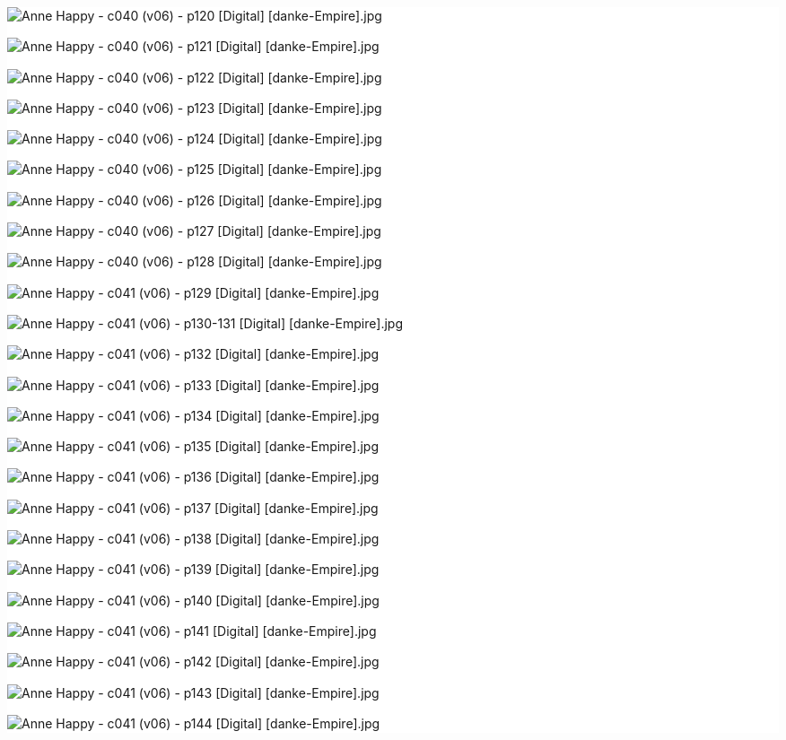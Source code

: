 ![Anne Happy - c040 (v06) - p120 [Digital] [danke-Empire].jpg](https://wx1.sinaimg.cn/large/6a9fdecaly1fsxlmsr2ymj20p011ik4c.jpg)

![Anne Happy - c040 (v06) - p121 [Digital] [danke-Empire].jpg](https://wx1.sinaimg.cn/large/6a9fdecaly1fsxlmv8gwlj20p011i7hb.jpg)

![Anne Happy - c040 (v06) - p122 [Digital] [danke-Empire].jpg](https://wx1.sinaimg.cn/large/6a9fdecaly1fsxlmxfqvpj20p011itmw.jpg)

![Anne Happy - c040 (v06) - p123 [Digital] [danke-Empire].jpg](https://wx1.sinaimg.cn/large/6a9fdecaly1fsxlmzzbz0j20p011idu5.jpg)

![Anne Happy - c040 (v06) - p124 [Digital] [danke-Empire].jpg](https://wx1.sinaimg.cn/large/6a9fdecaly1fsxln2p31cj20p011itne.jpg)

![Anne Happy - c040 (v06) - p125 [Digital] [danke-Empire].jpg](https://wx1.sinaimg.cn/large/6a9fdecaly1fsxln59wv1j20p011i7is.jpg)

![Anne Happy - c040 (v06) - p126 [Digital] [danke-Empire].jpg](https://wx1.sinaimg.cn/large/6a9fdecaly1fsxln7v0prj20p011i4dl.jpg)

![Anne Happy - c040 (v06) - p127 [Digital] [danke-Empire].jpg](https://wx1.sinaimg.cn/large/6a9fdecaly1fsxlg56dzvj20p011ijrz.jpg)

![Anne Happy - c040 (v06) - p128 [Digital] [danke-Empire].jpg](https://wx1.sinaimg.cn/large/6a9fdecaly1fsxln9mag3j20p011itb4.jpg)

![Anne Happy - c041 (v06) - p129 [Digital] [danke-Empire].jpg](https://wx1.sinaimg.cn/large/6a9fdecaly1fsxlncoc3kj20p011iwqg.jpg)

![Anne Happy - c041 (v06) - p130-131 [Digital] [danke-Empire].jpg](https://wx1.sinaimg.cn/large/6a9fdecaly1fsxlnfjnxbj21e011itvm.jpg)

![Anne Happy - c041 (v06) - p132 [Digital] [danke-Empire].jpg](https://wx1.sinaimg.cn/large/6a9fdecaly1fsxlnhvk3qj20p011ial1.jpg)

![Anne Happy - c041 (v06) - p133 [Digital] [danke-Empire].jpg](https://wx1.sinaimg.cn/large/6a9fdecaly1fsxlnkgxvpj20p011i17j.jpg)

![Anne Happy - c041 (v06) - p134 [Digital] [danke-Empire].jpg](https://wx1.sinaimg.cn/large/6a9fdecaly1fsxlnnwvjhj20p011idtq.jpg)

![Anne Happy - c041 (v06) - p135 [Digital] [danke-Empire].jpg](https://wx1.sinaimg.cn/large/6a9fdecaly1fsxlnqboi5j20p011itlz.jpg)

![Anne Happy - c041 (v06) - p136 [Digital] [danke-Empire].jpg](https://wx1.sinaimg.cn/large/6a9fdecaly1fsxlnsti0xj20p011iwsk.jpg)

![Anne Happy - c041 (v06) - p137 [Digital] [danke-Empire].jpg](https://wx1.sinaimg.cn/large/6a9fdecaly1fsxlnv16zfj20p011iwsa.jpg)

![Anne Happy - c041 (v06) - p138 [Digital] [danke-Empire].jpg](https://wx1.sinaimg.cn/large/6a9fdecaly1fsxlnxi0b6j20p011idu0.jpg)

![Anne Happy - c041 (v06) - p139 [Digital] [danke-Empire].jpg](https://wx1.sinaimg.cn/large/6a9fdecaly1fsxlo02bngj20p011ik54.jpg)

![Anne Happy - c041 (v06) - p140 [Digital] [danke-Empire].jpg](https://wx1.sinaimg.cn/large/6a9fdecaly1fsxlo2im5oj20p011i17c.jpg)

![Anne Happy - c041 (v06) - p141 [Digital] [danke-Empire].jpg](https://wx1.sinaimg.cn/large/6a9fdecaly1fsxlo553rlj20p011iapy.jpg)

![Anne Happy - c041 (v06) - p142 [Digital] [danke-Empire].jpg](https://wx1.sinaimg.cn/large/6a9fdecaly1fsxlo7ubcej20p011iqi5.jpg)

![Anne Happy - c041 (v06) - p143 [Digital] [danke-Empire].jpg](https://wx1.sinaimg.cn/large/6a9fdecaly1fsxloae6gcj20p011iqgq.jpg)

![Anne Happy - c041 (v06) - p144 [Digital] [danke-Empire].jpg](https://wx1.sinaimg.cn/large/6a9fdecaly1fsxlocz6uoj20p011iwtg.jpg)
